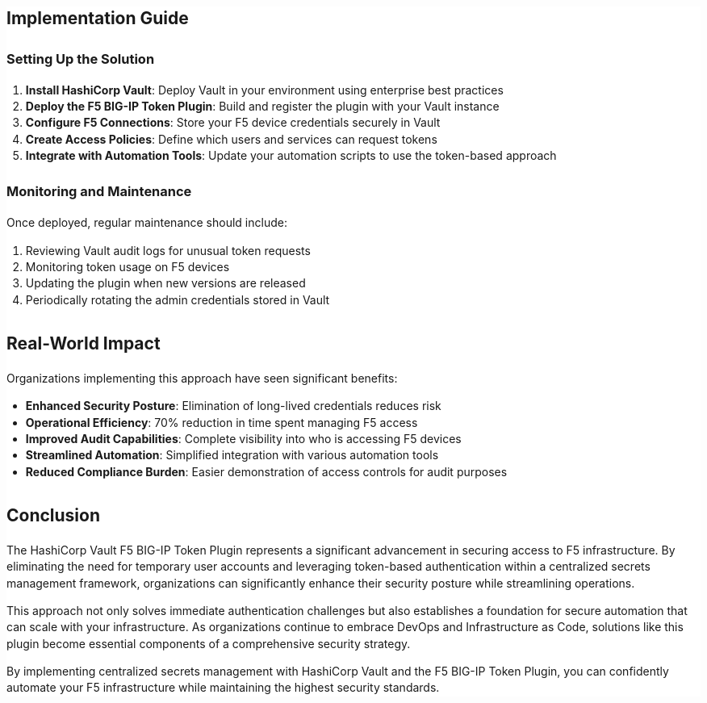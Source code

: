 ## Implementation Guide

### Setting Up the Solution

1. **Install HashiCorp Vault**: Deploy Vault in your environment using enterprise best practices
2. **Deploy the F5 BIG-IP Token Plugin**: Build and register the plugin with your Vault instance
3. **Configure F5 Connections**: Store your F5 device credentials securely in Vault
4. **Create Access Policies**: Define which users and services can request tokens
5. **Integrate with Automation Tools**: Update your automation scripts to use the token-based approach

### Monitoring and Maintenance

Once deployed, regular maintenance should include:

1. Reviewing Vault audit logs for unusual token requests
2. Monitoring token usage on F5 devices
3. Updating the plugin when new versions are released
4. Periodically rotating the admin credentials stored in Vault

## Real-World Impact

Organizations implementing this approach have seen significant benefits:

- **Enhanced Security Posture**: Elimination of long-lived credentials reduces risk
- **Operational Efficiency**: 70% reduction in time spent managing F5 access
- **Improved Audit Capabilities**: Complete visibility into who is accessing F5 devices
- **Streamlined Automation**: Simplified integration with various automation tools
- **Reduced Compliance Burden**: Easier demonstration of access controls for audit purposes

## Conclusion

The HashiCorp Vault F5 BIG-IP Token Plugin represents a significant advancement in securing access to F5 infrastructure. By eliminating the need for temporary user accounts and leveraging token-based authentication within a centralized secrets management framework, organizations can significantly enhance their security posture while streamlining operations.

This approach not only solves immediate authentication challenges but also establishes a foundation for secure automation that can scale with your infrastructure. As organizations continue to embrace DevOps and Infrastructure as Code, solutions like this plugin become essential components of a comprehensive security strategy.

By implementing centralized secrets management with HashiCorp Vault and the F5 BIG-IP Token Plugin, you can confidently automate your F5 infrastructure while maintaining the highest security standards. 